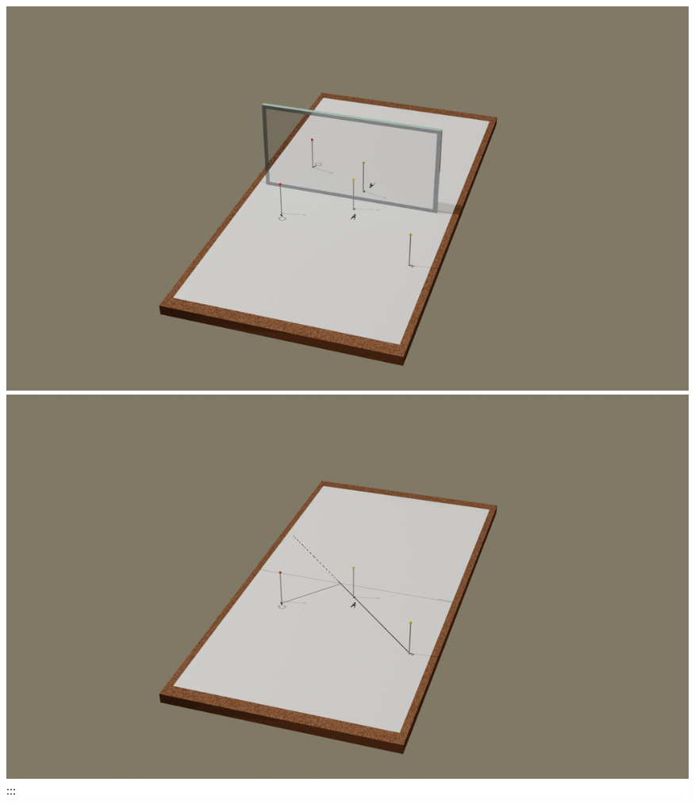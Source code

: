 ![](imgs/Lab5/reflectedandlabeled.png 'A complete example')
![](imgs/Lab5/finalresultonepath.png 'An example of solid and dashed lines on a single set of pins.')
:::
